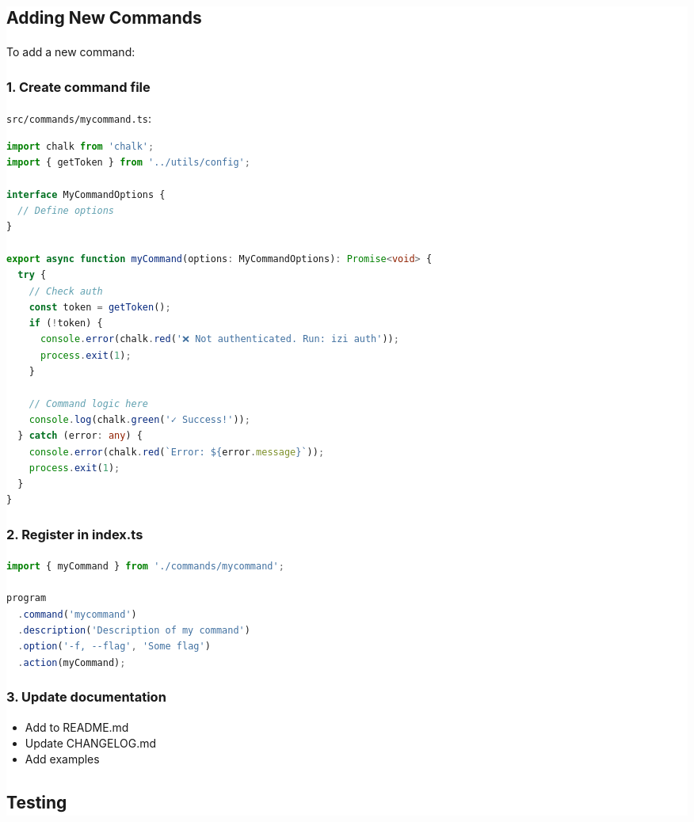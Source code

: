 ## Adding New Commands

To add a new command:

### 1. Create command file

`src/commands/mycommand.ts`:

```typescript
import chalk from 'chalk';
import { getToken } from '../utils/config';

interface MyCommandOptions {
  // Define options
}

export async function myCommand(options: MyCommandOptions): Promise<void> {
  try {
    // Check auth
    const token = getToken();
    if (!token) {
      console.error(chalk.red('❌ Not authenticated. Run: izi auth'));
      process.exit(1);
    }

    // Command logic here
    console.log(chalk.green('✓ Success!'));
  } catch (error: any) {
    console.error(chalk.red(`Error: ${error.message}`));
    process.exit(1);
  }
}
```

### 2. Register in index.ts

```typescript
import { myCommand } from './commands/mycommand';

program
  .command('mycommand')
  .description('Description of my command')
  .option('-f, --flag', 'Some flag')
  .action(myCommand);
```

### 3. Update documentation

- Add to README.md
- Update CHANGELOG.md
- Add examples

## Testing
